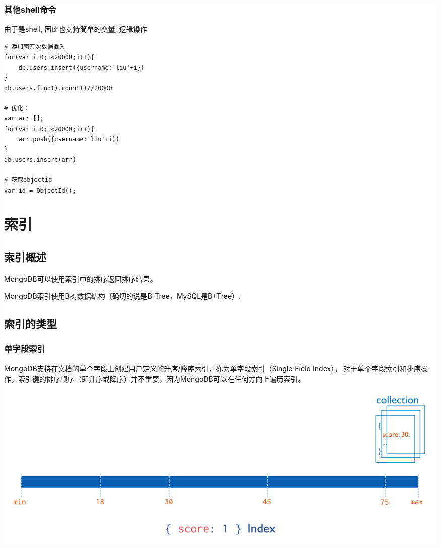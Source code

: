 

### 其他shell命令


由于是shell, 因此也支持简单的变量, 逻辑操作

```shell
# 添加两万次数据插入
for(var i=0;i<20000;i++){
	db.users.insert({username:'liu'+i}) 
}
db.users.find().count()//20000

# 优化：
var arr=[];
for(var i=0;i<20000;i++){
	arr.push({username:'liu'+i})
}
db.users.insert(arr) 

# 获取objectid
var id = ObjectId();
```



# 索引

## 索引概述

MongoDB可以使用索引中的排序返回排序结果。

MongoDB索引使用B树数据结构（确切的说是B-Tree，MySQL是B+Tree）.

[官网文档]: https://docs.mongodb.com/manual/indexes/



## 索引的类型

### 单字段索引

MongoDB支持在文档的单个字段上创建用户定义的升序/降序索引，称为单字段索引（Single Field Index）。 对于单个字段索引和排序操作，索引键的排序顺序（即升序或降序）并不重要，因为MongoDB可以在任何方向上遍历索引。

![](img/index-ascending.bakedsvg.svg)


[bson]: https://docs.mongodb.com/manual/reference/bson-types/
[官方手册]: https://docs.mongodb.com/manual/reference/bson-types/#objectid
[官方手册]: https://docs.mongodb.com/manual/reference/method
[官方手册]: https://docs.mongodb.com/manual/reference/operator/query/
[官方手册]: https://docs.mongodb.com/manual/reference/method/db.collection.update/
[修改操作符]: https://docs.mongodb.com/manual/reference/operator/update/#std-label-update-operators
[官方手册]: https://docs.mongodb.com/manual/reference/method/db.collection.updateOne/
[官方手册]: https://docs.mongodb.com/manual/reference/method/db.collection.updateMany/
[官方手册]: https://docs.mongodb.com/manual/reference/method/db.collection.replaceOne/
[官方手册]: https://docs.mongodb.com/manual/reference/method/db.collection.createIndex/#mongodb-method-db.collection.createIndex